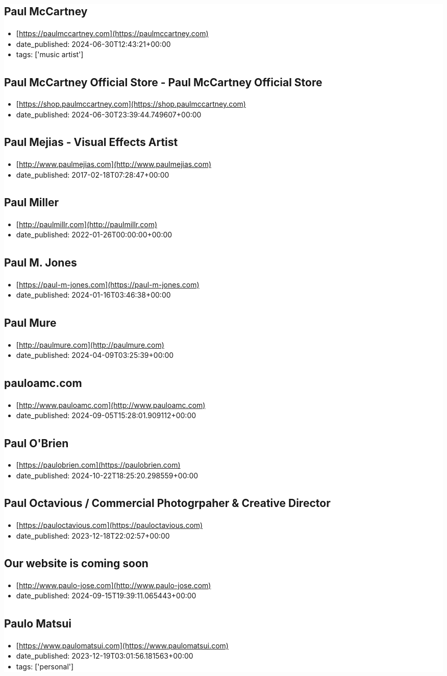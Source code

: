  ## Paul McCartney
 - [https://paulmccartney.com](https://paulmccartney.com)
 - date_published: 2024-06-30T12:43:21+00:00
 - tags: ['music artist']

 ## Paul McCartney Official Store - Paul McCartney Official Store
 - [https://shop.paulmccartney.com](https://shop.paulmccartney.com)
 - date_published: 2024-06-30T23:39:44.749607+00:00

 ## Paul Mejias - Visual Effects Artist
 - [http://www.paulmejias.com](http://www.paulmejias.com)
 - date_published: 2017-02-18T07:28:47+00:00

 ## Paul Miller
 - [http://paulmillr.com](http://paulmillr.com)
 - date_published: 2022-01-26T00:00:00+00:00

 ## Paul M. Jones
 - [https://paul-m-jones.com](https://paul-m-jones.com)
 - date_published: 2024-01-16T03:46:38+00:00

 ## Paul Mure
 - [http://paulmure.com](http://paulmure.com)
 - date_published: 2024-04-09T03:25:39+00:00

 ## pauloamc.com
 - [http://www.pauloamc.com](http://www.pauloamc.com)
 - date_published: 2024-09-05T15:28:01.909112+00:00

 ## Paul O'Brien
 - [https://paulobrien.com](https://paulobrien.com)
 - date_published: 2024-10-22T18:25:20.298559+00:00

 ## Paul Octavious / Commercial Photogrpaher & Creative Director
 - [https://pauloctavious.com](https://pauloctavious.com)
 - date_published: 2023-12-18T22:02:57+00:00

 ## Our website is coming soon
 - [http://www.paulo-jose.com](http://www.paulo-jose.com)
 - date_published: 2024-09-15T19:39:11.065443+00:00

 ## Paulo Matsui
 - [https://www.paulomatsui.com](https://www.paulomatsui.com)
 - date_published: 2023-12-19T03:01:56.181563+00:00
 - tags: ['personal']
